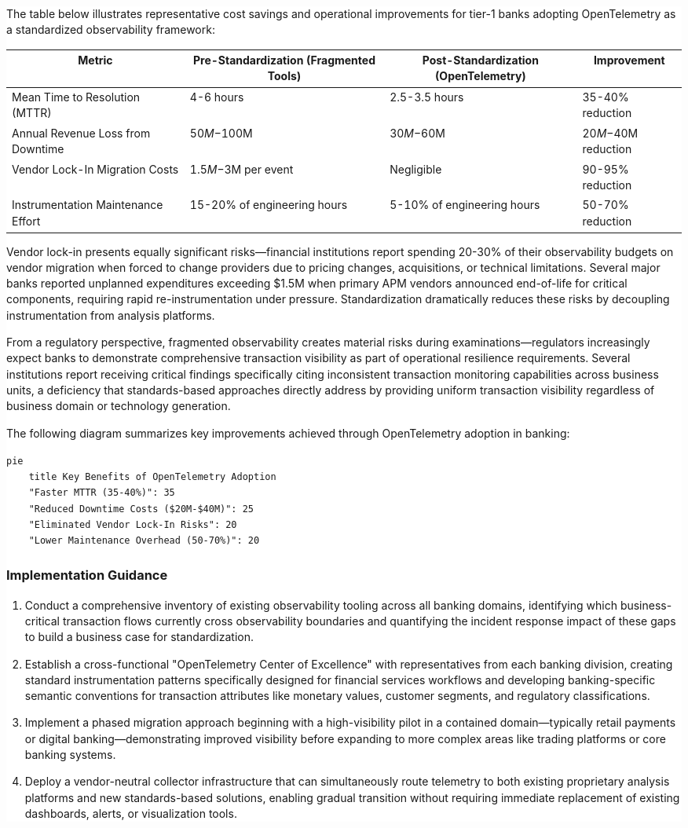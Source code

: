 The table below illustrates representative cost savings and operational improvements for tier-1 banks adopting OpenTelemetry as a standardized observability framework:

| Metric | Pre-Standardization (Fragmented Tools) | Post-Standardization (OpenTelemetry) | Improvement |
| ---------------------------------- | -------------------------------------- | ------------------------------------ | ------------------- |
| Mean Time to Resolution (MTTR) | 4-6 hours | 2.5-3.5 hours | 35-40% reduction |
| Annual Revenue Loss from Downtime | $50M-$100M | $30M-$60M | $20M-$40M reduction |
| Vendor Lock-In Migration Costs | $1.5M-$3M per event | Negligible | 90-95% reduction |
| Instrumentation Maintenance Effort | 15-20% of engineering hours | 5-10% of engineering hours | 50-70% reduction |

Vendor lock-in presents equally significant risks—financial institutions report spending 20-30% of their observability budgets on vendor migration when forced to change providers due to pricing changes, acquisitions, or technical limitations. Several major banks reported unplanned expenditures exceeding $1.5M when primary APM vendors announced end-of-life for critical components, requiring rapid re-instrumentation under pressure. Standardization dramatically reduces these risks by decoupling instrumentation from analysis platforms.

From a regulatory perspective, fragmented observability creates material risks during examinations—regulators increasingly expect banks to demonstrate comprehensive transaction visibility as part of operational resilience requirements. Several institutions report receiving critical findings specifically citing inconsistent transaction monitoring capabilities across business units, a deficiency that standards-based approaches directly address by providing uniform transaction visibility regardless of business domain or technology generation.

The following diagram summarizes key improvements achieved through OpenTelemetry adoption in banking:

```mermaid
pie
    title Key Benefits of OpenTelemetry Adoption
    "Faster MTTR (35-40%)": 35
    "Reduced Downtime Costs ($20M-$40M)": 25
    "Eliminated Vendor Lock-In Risks": 20
    "Lower Maintenance Overhead (50-70%)": 20
```

### Implementation Guidance

1. Conduct a comprehensive inventory of existing observability tooling across all banking domains, identifying which business-critical transaction flows currently cross observability boundaries and quantifying the incident response impact of these gaps to build a business case for standardization.

2. Establish a cross-functional "OpenTelemetry Center of Excellence" with representatives from each banking division, creating standard instrumentation patterns specifically designed for financial services workflows and developing banking-specific semantic conventions for transaction attributes like monetary values, customer segments, and regulatory classifications.

3. Implement a phased migration approach beginning with a high-visibility pilot in a contained domain—typically retail payments or digital banking—demonstrating improved visibility before expanding to more complex areas like trading platforms or core banking systems.

4. Deploy a vendor-neutral collector infrastructure that can simultaneously route telemetry to both existing proprietary analysis platforms and new standards-based solutions, enabling gradual transition without requiring immediate replacement of existing dashboards, alerts, or visualization tools.
